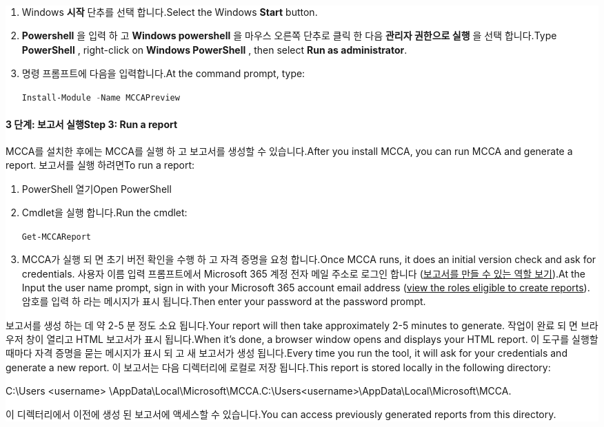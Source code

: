1. <span data-ttu-id="5d634-124">Windows **시작** 단추를 선택 합니다.</span><span class="sxs-lookup"><span data-stu-id="5d634-124">Select the Windows **Start** button.</span></span>
2. <span data-ttu-id="5d634-125">**Powershell** 을 입력 하 고 **Windows powershell** 을 마우스 오른쪽 단추로 클릭 한 다음 **관리자 권한으로 실행** 을 선택 합니다.</span><span class="sxs-lookup"><span data-stu-id="5d634-125">Type **PowerShell** , right-click on **Windows PowerShell** , then select **Run as administrator**.</span></span>
1. <span data-ttu-id="5d634-126">명령 프롬프트에 다음을 입력합니다.</span><span class="sxs-lookup"><span data-stu-id="5d634-126">At the command prompt, type:</span></span>

    ```powershell
    Install-Module -Name MCCAPreview
    ```

#### <a name="step-3-run-a-report"></a><span data-ttu-id="5d634-127">3 단계: 보고서 실행</span><span class="sxs-lookup"><span data-stu-id="5d634-127">Step 3: Run a report</span></span>

<span data-ttu-id="5d634-128">MCCA를 설치한 후에는 MCCA를 실행 하 고 보고서를 생성할 수 있습니다.</span><span class="sxs-lookup"><span data-stu-id="5d634-128">After you install MCCA, you can run MCCA and generate a report.</span></span> <span data-ttu-id="5d634-129">보고서를 실행 하려면</span><span class="sxs-lookup"><span data-stu-id="5d634-129">To run a report:</span></span>

1. <span data-ttu-id="5d634-130">PowerShell 열기</span><span class="sxs-lookup"><span data-stu-id="5d634-130">Open PowerShell</span></span>
2. <span data-ttu-id="5d634-131">Cmdlet을 실행 합니다.</span><span class="sxs-lookup"><span data-stu-id="5d634-131">Run the cmdlet:</span></span>

    ```powershell
    Get-MCCAReport
    ```
3. <span data-ttu-id="5d634-132">MCCA가 실행 되 면 초기 버전 확인을 수행 하 고 자격 증명을 요청 합니다.</span><span class="sxs-lookup"><span data-stu-id="5d634-132">Once MCCA runs, it does an initial version check and ask for credentials.</span></span> <span data-ttu-id="5d634-133">사용자 이름 입력 프롬프트에서 Microsoft 365 계정 전자 메일 주소로 로그인 합니다 ([보고서를 만들 수 있는 역할 보기](#role-based-reporting)).</span><span class="sxs-lookup"><span data-stu-id="5d634-133">At the Input the user name prompt, sign in with your Microsoft 365 account email address ([view the roles eligible to create reports](#role-based-reporting)).</span></span> <span data-ttu-id="5d634-134">암호를 입력 하 라는 메시지가 표시 됩니다.</span><span class="sxs-lookup"><span data-stu-id="5d634-134">Then enter your password at the password prompt.</span></span>

<span data-ttu-id="5d634-135">보고서를 생성 하는 데 약 2-5 분 정도 소요 됩니다.</span><span class="sxs-lookup"><span data-stu-id="5d634-135">Your report will then take approximately 2-5 minutes to generate.</span></span> <span data-ttu-id="5d634-136">작업이 완료 되 면 브라우저 창이 열리고 HTML 보고서가 표시 됩니다.</span><span class="sxs-lookup"><span data-stu-id="5d634-136">When it’s done, a browser window opens and displays your HTML report.</span></span> <span data-ttu-id="5d634-137">이 도구를 실행할 때마다 자격 증명을 묻는 메시지가 표시 되 고 새 보고서가 생성 됩니다.</span><span class="sxs-lookup"><span data-stu-id="5d634-137">Every time you run the tool, it will ask for your credentials and generate a new report.</span></span> <span data-ttu-id="5d634-138">이 보고서는 다음 디렉터리에 로컬로 저장 됩니다.</span><span class="sxs-lookup"><span data-stu-id="5d634-138">This report is stored locally in the following directory:</span></span>

<span data-ttu-id="5d634-139">C:\Users \<username> \AppData\Local\Microsoft\MCCA.</span><span class="sxs-lookup"><span data-stu-id="5d634-139">C:\Users\<username>\AppData\Local\Microsoft\MCCA.</span></span> 

<span data-ttu-id="5d634-140">이 디렉터리에서 이전에 생성 된 보고서에 액세스할 수 있습니다.</span><span class="sxs-lookup"><span data-stu-id="5d634-140">You can access previously generated reports from this directory.</span></span>
